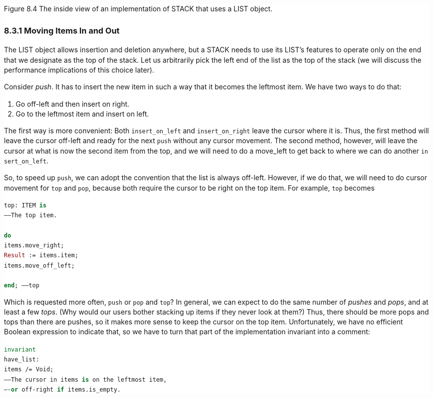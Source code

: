 Figure 8.4 The inside view of an implementation of STACK that uses a LIST object. 

### 8.3.1 Moving Items In and Out

The LIST object allows insertion and deletion anywhere,
but a STACK needs to use its LIST’s features to operate only on the end that we designate as the top of the stack.
Let us arbitrarily pick the left end of the list as the top of the stack
(we will discuss the performance implications of this choice later). 

Consider *push*.
It has to insert the new item in such a way that it becomes the leftmost item.
We have two ways to do that: 

1. Go off-left and then insert on right. 
2. Go to the leftmost item and insert on left. 

The first way is more convenient:
Both `insert_on_left` and `insert_on_right` leave the cursor where it is.
Thus, the first method will leave the cursor off-left and ready for the next `push` without any cursor movement.
The second method, however, will leave the cursor at what is now the second item from the top, and we will need to do a move_left to get back to where we can do another `insert_on_left`. 

So, to speed up `push`, we can adopt the convention that the list is always off-left.
However, if we do that, we will need to do cursor movement for `top` and `pop`,
because both require the cursor to be right on the top item.
For example, `top` becomes 

```Eiffel
top: ITEM is 
——The top item. 

do 
items.move_right; 
Result := items.item; 
items.move_off_left; 

end; ——top
```

Which is requested more often, `push` or `pop` and `top`?
In general, we can expect to do the same number of *pushes* and *pops*, and at least a few *tops*.
(Why would our users bother stacking up items if they never look at them?)
Thus, there should be more pops and tops than there are pushes, so it makes more sense to keep the cursor on the top item.
Unfortunately, we have no efficient Boolean expression to indicate that, so we have to turn that part of the implementation invariant into a comment: 

```Eiffel
invariant 
have_list:
items /= Void; 
——The cursor in items is on the leftmost item, 
—-or off-right if items.is_empty.
```
